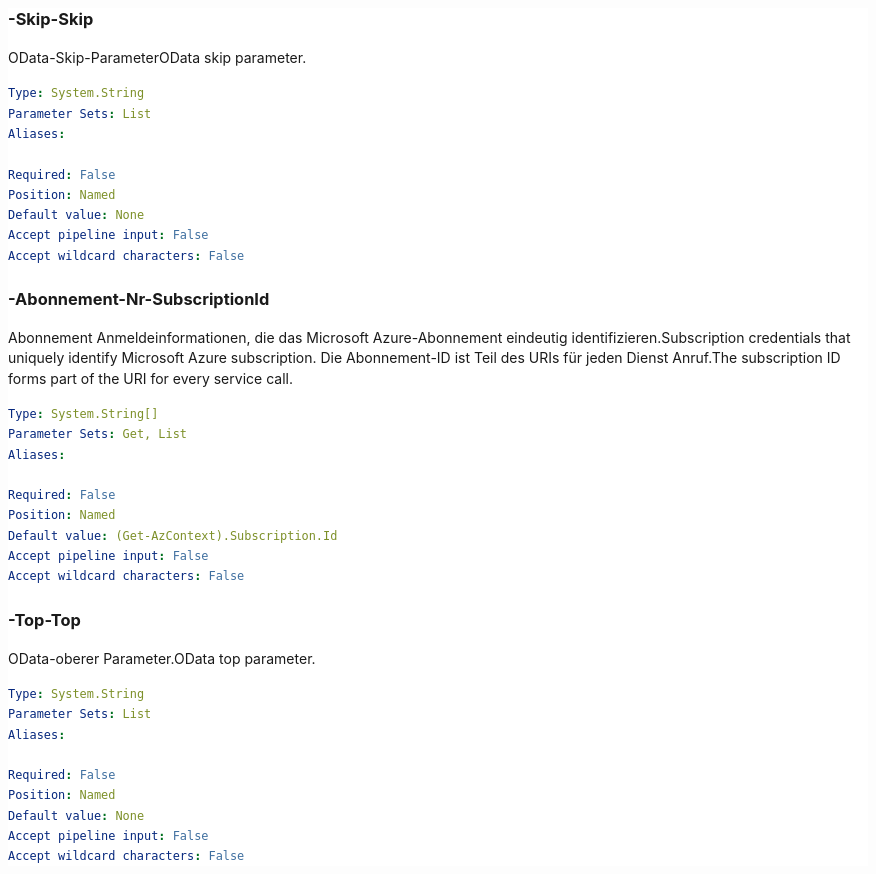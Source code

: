 ### <span data-ttu-id="4d44a-130">-Skip</span><span class="sxs-lookup"><span data-stu-id="4d44a-130">-Skip</span></span>
<span data-ttu-id="4d44a-131">OData-Skip-Parameter</span><span class="sxs-lookup"><span data-stu-id="4d44a-131">OData skip parameter.</span></span>

```yaml
Type: System.String
Parameter Sets: List
Aliases:

Required: False
Position: Named
Default value: None
Accept pipeline input: False
Accept wildcard characters: False

```

### <span data-ttu-id="4d44a-132">-Abonnement-Nr</span><span class="sxs-lookup"><span data-stu-id="4d44a-132">-SubscriptionId</span></span>
<span data-ttu-id="4d44a-133">Abonnement Anmeldeinformationen, die das Microsoft Azure-Abonnement eindeutig identifizieren.</span><span class="sxs-lookup"><span data-stu-id="4d44a-133">Subscription credentials that uniquely identify Microsoft Azure subscription.</span></span>
<span data-ttu-id="4d44a-134">Die Abonnement-ID ist Teil des URIs für jeden Dienst Anruf.</span><span class="sxs-lookup"><span data-stu-id="4d44a-134">The subscription ID forms part of the URI for every service call.</span></span>

```yaml
Type: System.String[]
Parameter Sets: Get, List
Aliases:

Required: False
Position: Named
Default value: (Get-AzContext).Subscription.Id
Accept pipeline input: False
Accept wildcard characters: False

```

### <span data-ttu-id="4d44a-135">-Top</span><span class="sxs-lookup"><span data-stu-id="4d44a-135">-Top</span></span>
<span data-ttu-id="4d44a-136">OData-oberer Parameter.</span><span class="sxs-lookup"><span data-stu-id="4d44a-136">OData top parameter.</span></span>

```yaml
Type: System.String
Parameter Sets: List
Aliases:

Required: False
Position: Named
Default value: None
Accept pipeline input: False
Accept wildcard characters: False

```
